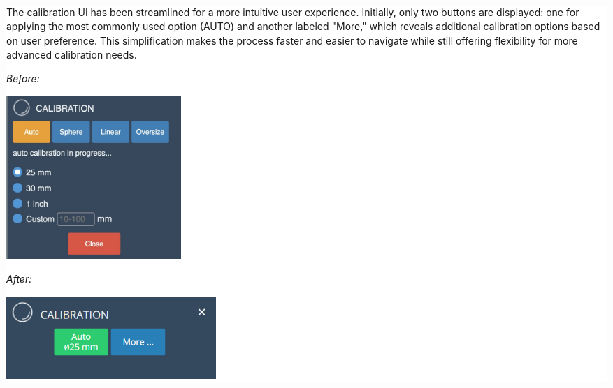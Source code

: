 The calibration UI has been streamlined for a more intuitive user experience. Initially, only two buttons are displayed: one for applying the most commonly used option (AUTO) and another labeled "More," which reveals additional calibration options based on user preference. This simplification makes the process faster and easier to navigate while still offering flexibility for more advanced calibration needs.

*_Before:_*

<img width=250 src="i3.jpg">

*_After:_*

<img width=300 src="i4.png">

